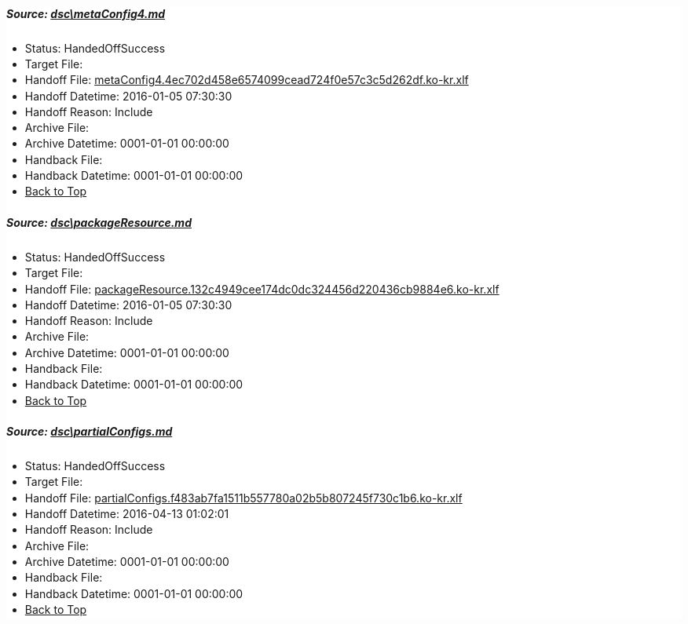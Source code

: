 ##### <a name='ef2664b6dd61bd55898971adf7e4a57f92be88cc38'></a> Source: [dsc\metaConfig4.md](https://github.com/OpenLocalizationOrg/PowerShell-Docs/blob/414637d15df6927f455eee7150f79148ea47c023/dsc/metaConfig4.md)
* Status: HandedOffSuccess
* Target File: 
* Handoff File: [metaConfig4.4ec702d458e6574099cead724f0e57c3c5d262df.ko-kr.xlf](https://github.com/OpenLocalizationOrg/olhandoff/blob/5c470f0db1245e1d3ce9c6d0e0d4647c65a65c90/ol-handoff/OpenLocalizationOrg/PowerShell-Docs.ko-kr/master/metaConfig4.4ec702d458e6574099cead724f0e57c3c5d262df.ko-kr.xlf)
* Handoff Datetime: 2016-01-05 07:30:30
* Handoff Reason: Include
* Archive File: 
* Archive Datetime: 0001-01-01 00:00:00
* Handback File: 
* Handback Datetime: 0001-01-01 00:00:00
* [Back to Top](#report-top)

##### <a name='9c9f1da0b560c44c9760583c4193bdf4eaee09f739'></a> Source: [dsc\packageResource.md](https://github.com/OpenLocalizationOrg/PowerShell-Docs/blob/414637d15df6927f455eee7150f79148ea47c023/dsc/packageResource.md)
* Status: HandedOffSuccess
* Target File: 
* Handoff File: [packageResource.132c4949cee174dc0dc324456d220436cb9884e6.ko-kr.xlf](https://github.com/OpenLocalizationOrg/olhandoff/blob/5c470f0db1245e1d3ce9c6d0e0d4647c65a65c90/ol-handoff/OpenLocalizationOrg/PowerShell-Docs.ko-kr/master/packageResource.132c4949cee174dc0dc324456d220436cb9884e6.ko-kr.xlf)
* Handoff Datetime: 2016-01-05 07:30:30
* Handoff Reason: Include
* Archive File: 
* Archive Datetime: 0001-01-01 00:00:00
* Handback File: 
* Handback Datetime: 0001-01-01 00:00:00
* [Back to Top](#report-top)

##### <a name='127e4f2cb6925f771c7f8695b47d421a7ddad15640'></a> Source: [dsc\partialConfigs.md](https://github.com/OpenLocalizationOrg/PowerShell-Docs/blob/8d8b436044add5096485753f0776082cd56d2d04/dsc/partialConfigs.md)
* Status: HandedOffSuccess
* Target File: 
* Handoff File: [partialConfigs.f483ab7fa1511b557780a02b5b807245f730c1b6.ko-kr.xlf](https://github.com/OpenLocalizationOrg/olhandoff/blob/dbd6a34ff803fed936c36600b92e3cc1b1296b98/ol-handoff/OpenLocalizationOrg/PowerShell-Docs.ko-kr/master/partialConfigs.f483ab7fa1511b557780a02b5b807245f730c1b6.ko-kr.xlf)
* Handoff Datetime: 2016-04-13 01:02:01
* Handoff Reason: Include
* Archive File: 
* Archive Datetime: 0001-01-01 00:00:00
* Handback File: 
* Handback Datetime: 0001-01-01 00:00:00
* [Back to Top](#report-top)
